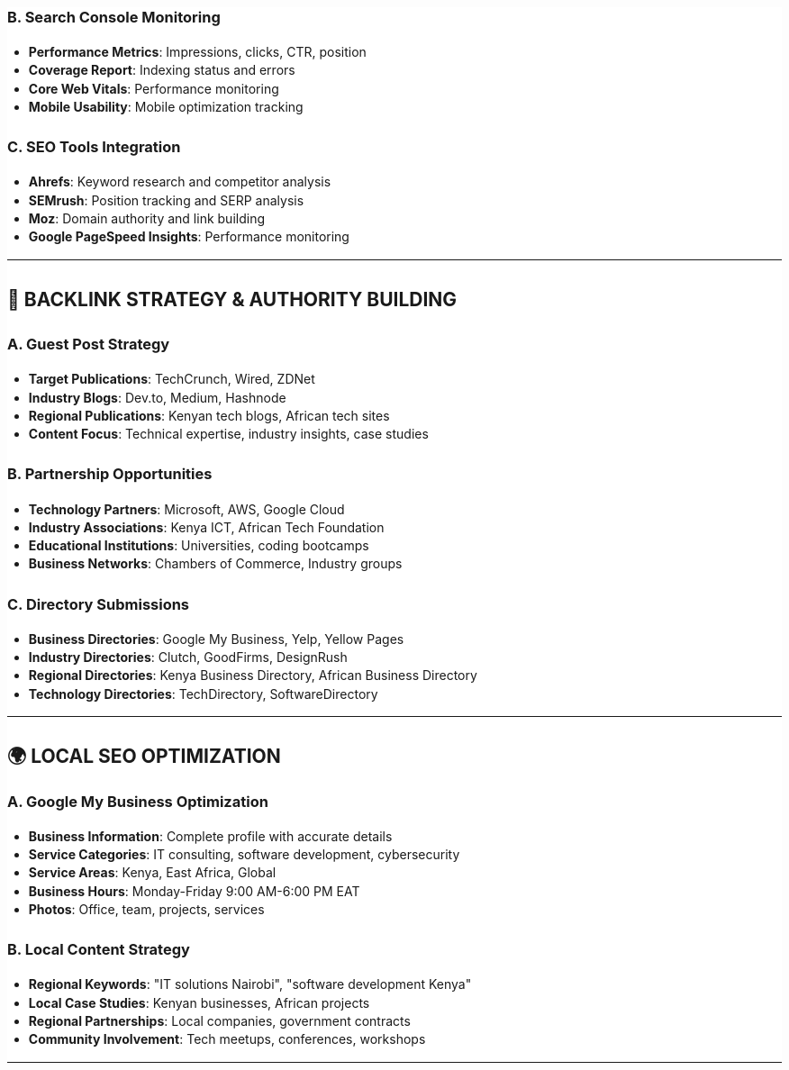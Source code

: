 ### **B. Search Console Monitoring**
- **Performance Metrics**: Impressions, clicks, CTR, position
- **Coverage Report**: Indexing status and errors
- **Core Web Vitals**: Performance monitoring
- **Mobile Usability**: Mobile optimization tracking

### **C. SEO Tools Integration**
- **Ahrefs**: Keyword research and competitor analysis
- **SEMrush**: Position tracking and SERP analysis
- **Moz**: Domain authority and link building
- **Google PageSpeed Insights**: Performance monitoring

---

## 🔗 **BACKLINK STRATEGY & AUTHORITY BUILDING**

### **A. Guest Post Strategy**
- **Target Publications**: TechCrunch, Wired, ZDNet
- **Industry Blogs**: Dev.to, Medium, Hashnode
- **Regional Publications**: Kenyan tech blogs, African tech sites
- **Content Focus**: Technical expertise, industry insights, case studies

### **B. Partnership Opportunities**
- **Technology Partners**: Microsoft, AWS, Google Cloud
- **Industry Associations**: Kenya ICT, African Tech Foundation
- **Educational Institutions**: Universities, coding bootcamps
- **Business Networks**: Chambers of Commerce, Industry groups

### **C. Directory Submissions**
- **Business Directories**: Google My Business, Yelp, Yellow Pages
- **Industry Directories**: Clutch, GoodFirms, DesignRush
- **Regional Directories**: Kenya Business Directory, African Business Directory
- **Technology Directories**: TechDirectory, SoftwareDirectory

---

## 🌍 **LOCAL SEO OPTIMIZATION**

### **A. Google My Business Optimization**
- **Business Information**: Complete profile with accurate details
- **Service Categories**: IT consulting, software development, cybersecurity
- **Service Areas**: Kenya, East Africa, Global
- **Business Hours**: Monday-Friday 9:00 AM-6:00 PM EAT
- **Photos**: Office, team, projects, services

### **B. Local Content Strategy**
- **Regional Keywords**: "IT solutions Nairobi", "software development Kenya"
- **Local Case Studies**: Kenyan businesses, African projects
- **Regional Partnerships**: Local companies, government contracts
- **Community Involvement**: Tech meetups, conferences, workshops

---